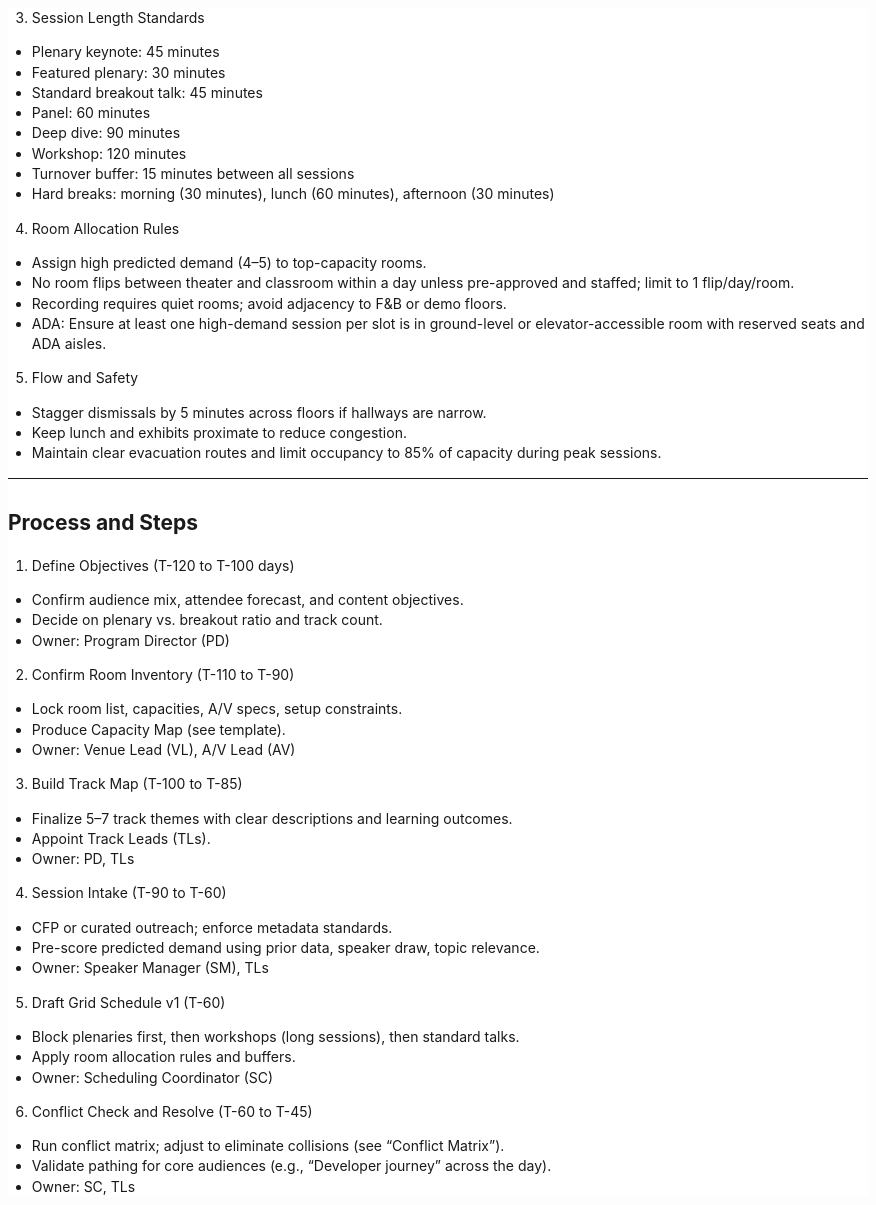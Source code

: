3. Session Length Standards
- Plenary keynote: 45 minutes
- Featured plenary: 30 minutes
- Standard breakout talk: 45 minutes
- Panel: 60 minutes
- Deep dive: 90 minutes
- Workshop: 120 minutes
- Turnover buffer: 15 minutes between all sessions
- Hard breaks: morning (30 minutes), lunch (60 minutes), afternoon (30 minutes)

4. Room Allocation Rules
- Assign high predicted demand (4–5) to top-capacity rooms.
- No room flips between theater and classroom within a day unless pre-approved and staffed; limit to 1 flip/day/room.
- Recording requires quiet rooms; avoid adjacency to F&B or demo floors.
- ADA: Ensure at least one high-demand session per slot is in ground-level or elevator-accessible room with reserved seats and ADA aisles.

5. Flow and Safety
- Stagger dismissals by 5 minutes across floors if hallways are narrow.
- Keep lunch and exhibits proximate to reduce congestion.
- Maintain clear evacuation routes and limit occupancy to 85% of capacity during peak sessions.

---

## Process and Steps

1) Define Objectives (T-120 to T-100 days)
- Confirm audience mix, attendee forecast, and content objectives.
- Decide on plenary vs. breakout ratio and track count.
- Owner: Program Director (PD)

2) Confirm Room Inventory (T-110 to T-90)
- Lock room list, capacities, A/V specs, setup constraints.
- Produce Capacity Map (see template).
- Owner: Venue Lead (VL), A/V Lead (AV)

3) Build Track Map (T-100 to T-85)
- Finalize 5–7 track themes with clear descriptions and learning outcomes.
- Appoint Track Leads (TLs).
- Owner: PD, TLs

4) Session Intake (T-90 to T-60)
- CFP or curated outreach; enforce metadata standards.
- Pre-score predicted demand using prior data, speaker draw, topic relevance.
- Owner: Speaker Manager (SM), TLs

5) Draft Grid Schedule v1 (T-60)
- Block plenaries first, then workshops (long sessions), then standard talks.
- Apply room allocation rules and buffers.
- Owner: Scheduling Coordinator (SC)

6) Conflict Check and Resolve (T-60 to T-45)
- Run conflict matrix; adjust to eliminate collisions (see “Conflict Matrix”).
- Validate pathing for core audiences (e.g., “Developer journey” across the day).
- Owner: SC, TLs
